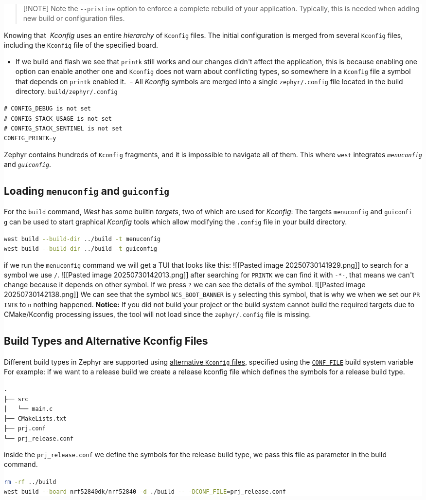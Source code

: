 > [!NOTE] Note
> the `--pristine` option to enforce a complete rebuild of your application. Typically, this is needed when adding new build or configuration files.

Knowing that  _Kconfig_ uses an entire _hierarchy_ of `Kconfig` files. The initial configuration is merged from several `Kconfig` files, including the `Kconfig` file of the specified board.
- If we build and flash we see that `printk` still works and our changes didn't affect the application, this is because enabling one option can enable another one and `Kconfig` does not warn about conflicting types, so somewhere in a `Kconfig` file a symbol that depends on `printk` enabled it.
 - All _Kconfig_ symbols are merged into a single `zephyr/.config` file located in the build directory.
`build/zephyr/.config`
```
# CONFIG_DEBUG is not set
# CONFIG_STACK_USAGE is not set
# CONFIG_STACK_SENTINEL is not set
CONFIG_PRINTK=y
```
Zephyr contains hundreds of `Kconfig` fragments, and it is impossible to navigate all of them.
This where `west` integrates *`menuconfig`* and *`guiconfig`*.
## Loading `menuconfig` and `guiconfig`
For the `build` command, _West_ has some builtin _targets_, two of which are used for _Kconfig_:
The targets `menuconfig` and `guiconfig` can be used to start graphical _Kconfig_ tools which allow modifying the `.config` file in your build directory.
```bash
west build --build-dir ../build -t menuconfig
west build --build-dir ../build -t guiconfig
```
if we run the `menuconfig` command we will get a TUI that looks like this:
![[Pasted image 20250730141929.png]]
to search for a symbol we use `/`.
![[Pasted image 20250730142013.png]]
after searching for `PRINTK` we can find it with `-*-`, that means we can't change because it depends on other symbol.
If we press `?` we can see the details of the symbol.
![[Pasted image 20250730142138.png]]
We can see that the symbol `NCS_BOOT_BANNER` is `y` selecting this symbol, that is why we when we set our `PRINTK` to `n` nothing happened.
**Notice:** If you did not build your project or the build system cannot build the required targets due to CMake/Kconfig processing issues, the tool will not load since the `zephyr/.config` file is missing.
## Build Types and Alternative Kconfig Files
Different build types in Zephyr are supported using [alternative `Kconfig` files](https://docs.zephyrproject.org/latest/develop/application/index.html#basics), specified using the [`CONF_FILE`](https://docs.zephyrproject.org/latest/develop/application/index.html#important-build-system-variables) build system variable
For example: if we want to a release build we create a release kconfig file which defines the symbols for a release build type.
```
.
├── src
│   └── main.c
├── CMakeLists.txt
├── prj.conf
└── prj_release.conf
```
inside the `prj_release.conf` we define the symbols for the release build type, we pass this file as parameter in the build command.
```bash
rm -rf ../build
west build --board nrf52840dk/nrf52840 -d ./build -- -DCONF_FILE=prj_release.conf
```